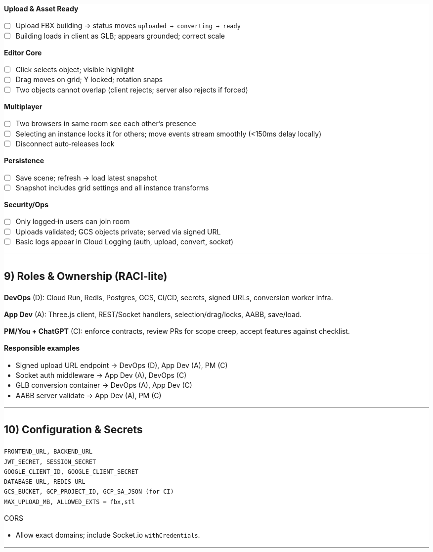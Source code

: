 **Upload & Asset Ready**
- [ ] Upload FBX building → status moves `uploaded → converting → ready`
- [ ] Building loads in client as GLB; appears grounded; correct scale

**Editor Core**
- [ ] Click selects object; visible highlight
- [ ] Drag moves on grid; Y locked; rotation snaps
- [ ] Two objects cannot overlap (client rejects; server also rejects if forced)

**Multiplayer**
- [ ] Two browsers in same room see each other’s presence
- [ ] Selecting an instance locks it for others; move events stream smoothly (<150ms delay locally)
- [ ] Disconnect auto‑releases lock

**Persistence**
- [ ] Save scene; refresh → load latest snapshot
- [ ] Snapshot includes grid settings and all instance transforms

**Security/Ops**
- [ ] Only logged‑in users can join room
- [ ] Uploads validated; GCS objects private; served via signed URL
- [ ] Basic logs appear in Cloud Logging (auth, upload, convert, socket)

---

## 9) Roles & Ownership (RACI‑lite)
**DevOps** (D): Cloud Run, Redis, Postgres, GCS, CI/CD, secrets, signed URLs, conversion worker infra.

**App Dev** (A): Three.js client, REST/Socket handlers, selection/drag/locks, AABB, save/load.

**PM/You + ChatGPT** (C): enforce contracts, review PRs for scope creep, accept features against checklist.

**Responsible examples**
- Signed upload URL endpoint → DevOps (D), App Dev (A), PM (C)
- Socket auth middleware → App Dev (A), DevOps (C)
- GLB conversion container → DevOps (A), App Dev (C)
- AABB server validate → App Dev (A), PM (C)

---

## 10) Configuration & Secrets
```
FRONTEND_URL, BACKEND_URL
JWT_SECRET, SESSION_SECRET
GOOGLE_CLIENT_ID, GOOGLE_CLIENT_SECRET
DATABASE_URL, REDIS_URL
GCS_BUCKET, GCP_PROJECT_ID, GCP_SA_JSON (for CI)
MAX_UPLOAD_MB, ALLOWED_EXTS = fbx,stl
```

CORS
- Allow exact domains; include Socket.io `withCredentials`.

---